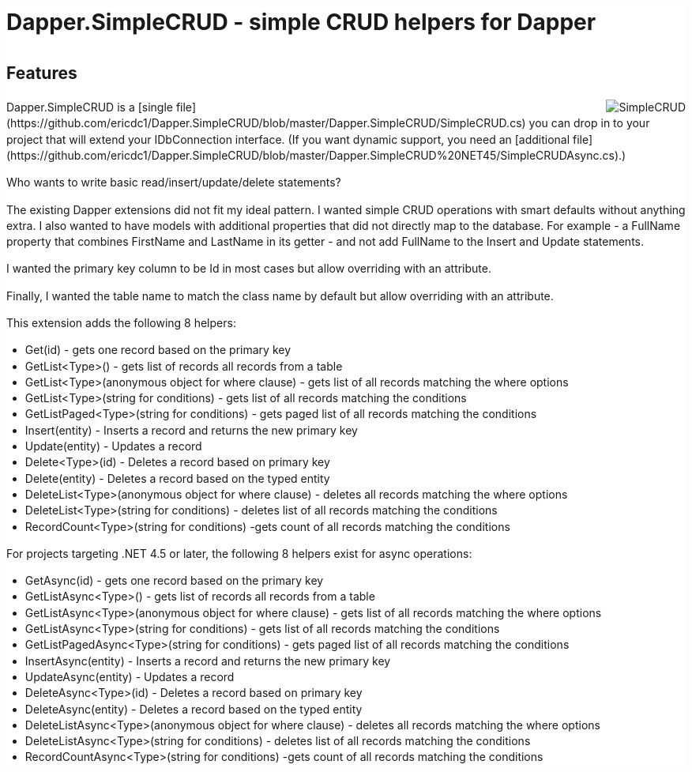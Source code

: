 Dapper.SimpleCRUD - simple CRUD helpers for Dapper
========================================
Features
--------
<img  align="right" src="https://raw.githubusercontent.com/ericdc1/Dapper.SimpleCRUD/master/images/SimpleCRUD-200x200.png" alt="SimpleCRUD">
Dapper.SimpleCRUD is a [single file](https://github.com/ericdc1/Dapper.SimpleCRUD/blob/master/Dapper.SimpleCRUD/SimpleCRUD.cs) you can drop in to your project that will extend your IDbConnection interface. (If you want dynamic support, you need an [additional file](https://github.com/ericdc1/Dapper.SimpleCRUD/blob/master/Dapper.SimpleCRUD%20NET45/SimpleCRUDAsync.cs).)

Who wants to write basic read/insert/update/delete statements? 

The existing Dapper extensions did not fit my ideal pattern. I wanted simple CRUD operations with smart defaults without anything extra. I also wanted to have models with additional properties that did not directly map to the database. For example - a FullName property that combines FirstName and LastName in its getter - and not add FullName to the Insert and Update statements.

I wanted the primary key column to be Id in most cases but allow overriding with an attribute.

Finally, I wanted the table name to match the class name by default but allow overriding with an attribute. 

This extension adds the following 8 helpers: 

- Get(id) - gets one record based on the primary key 
- GetList&lt;Type&gt;() - gets list of records all records from a table
- GetList&lt;Type&gt;(anonymous object for where clause) - gets list of all records matching the where options
- GetList&lt;Type&gt;(string for conditions) - gets list of all records matching the conditions
- GetListPaged&lt;Type&gt;(string for conditions) - gets paged list of all records matching the conditions
- Insert(entity) - Inserts a record and returns the new primary key
- Update(entity) - Updates a record
- Delete&lt;Type&gt;(id) - Deletes a record based on primary key
- Delete(entity) - Deletes a record based on the typed entity
- DeleteList&lt;Type&gt;(anonymous object for where clause) - deletes all records matching the where options
- DeleteList&lt;Type&gt;(string for conditions) - deletes list of all records matching the conditions
- RecordCount&lt;Type&gt;(string for conditions) -gets count of all records matching the conditions 


For projects targeting .NET 4.5 or later, the following 8 helpers exist for async operations:

- GetAsync(id) - gets one record based on the primary key 
- GetListAsync&lt;Type&gt;() - gets list of records all records from a table
- GetListAsync&lt;Type&gt;(anonymous object for where clause) - gets list of all records matching the where options
- GetListAsync&lt;Type&gt;(string for conditions) - gets list of all records matching the conditions
- GetListPagedAsync&lt;Type&gt;(string for conditions) - gets paged list of all records matching the conditions
- InsertAsync(entity) - Inserts a record and returns the new primary key
- UpdateAsync(entity) - Updates a record
- DeleteAsync&lt;Type&gt;(id) - Deletes a record based on primary key
- DeleteAsync(entity) - Deletes a record based on the typed entity
- DeleteListAsync&lt;Type&gt;(anonymous object for where clause) - deletes all records matching the where options
- DeleteListAsync&lt;Type&gt;(string for conditions) - deletes list of all records matching the conditions
- RecordCountAsync&lt;Type&gt;(string for conditions) -gets count of all records matching the conditions 

